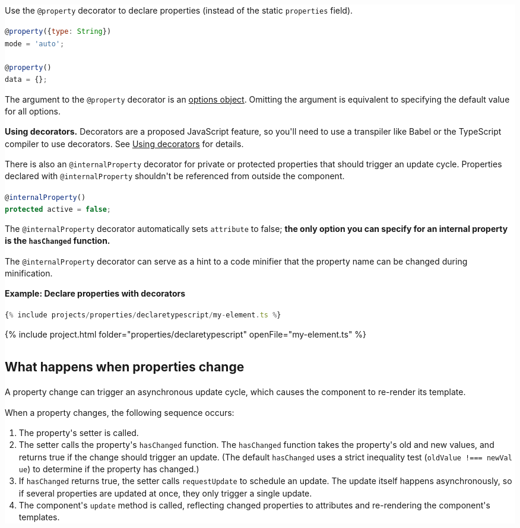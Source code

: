 Use the `@property` decorator to declare properties (instead of the static `properties` field).

```js
@property({type: String})
mode = 'auto';

@property()
data = {};
```

The argument to the `@property` decorator is an [options object](#property-options). Omitting the argument is equivalent to specifying the default value for all options.

<div class="alert alert-info">

**Using decorators.** Decorators are a proposed JavaScript feature, so you'll need to use a transpiler like Babel or the TypeScript compiler to use decorators. See [Using decorators](decorators) for details.

</div>

There is also an `@internalProperty` decorator for private or protected properties that should trigger an update cycle. Properties declared with `@internalProperty` shouldn't be referenced from outside the component.

```ts
@internalProperty()
protected active = false;
```

The `@internalProperty` decorator automatically sets `attribute` to false; **the only option you can specify for an internal property is the `hasChanged` function.**

The `@internalProperty` decorator can serve as a hint to a code minifier that the property name can be changed during minification.

**Example: Declare properties with decorators** 

```js
{% include projects/properties/declaretypescript/my-element.ts %}
```

{% include project.html folder="properties/declaretypescript" openFile="my-element.ts" %}

## What happens when properties change

A property change can trigger an asynchronous update cycle, which causes the component to re-render its template.

When a property changes, the following sequence occurs:

1.  The property's setter is called.
1.  The setter calls the property's `hasChanged` function. The `hasChanged` function takes the property's old and new values, and returns true if the change should trigger an update. (The default `hasChanged` uses a strict inequality test (`oldValue !=== newValue`) to determine if the property has changed.)
1.  If `hasChanged` returns true, the setter calls `requestUpdate` to schedule an update. The update itself happens asynchronously, so if several properties are updated at once, they only trigger a single update.
1.  The component's `update` method is called, reflecting changed properties to attributes and re-rendering the component's templates.
